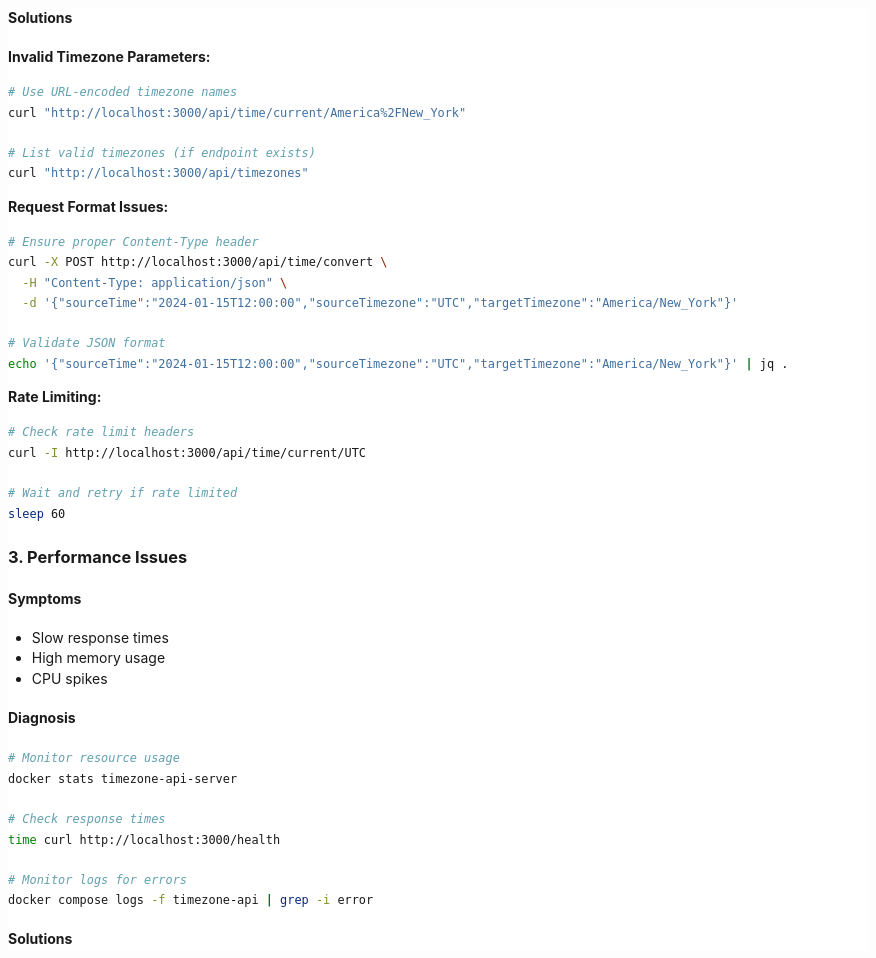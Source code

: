 #### Solutions

**Invalid Timezone Parameters:**
```bash
# Use URL-encoded timezone names
curl "http://localhost:3000/api/time/current/America%2FNew_York"

# List valid timezones (if endpoint exists)
curl "http://localhost:3000/api/timezones"
```

**Request Format Issues:**
```bash
# Ensure proper Content-Type header
curl -X POST http://localhost:3000/api/time/convert \
  -H "Content-Type: application/json" \
  -d '{"sourceTime":"2024-01-15T12:00:00","sourceTimezone":"UTC","targetTimezone":"America/New_York"}'

# Validate JSON format
echo '{"sourceTime":"2024-01-15T12:00:00","sourceTimezone":"UTC","targetTimezone":"America/New_York"}' | jq .
```

**Rate Limiting:**
```bash
# Check rate limit headers
curl -I http://localhost:3000/api/time/current/UTC

# Wait and retry if rate limited
sleep 60
```

### 3. Performance Issues

#### Symptoms
- Slow response times
- High memory usage
- CPU spikes

#### Diagnosis
```bash
# Monitor resource usage
docker stats timezone-api-server

# Check response times
time curl http://localhost:3000/health

# Monitor logs for errors
docker compose logs -f timezone-api | grep -i error
```

#### Solutions
